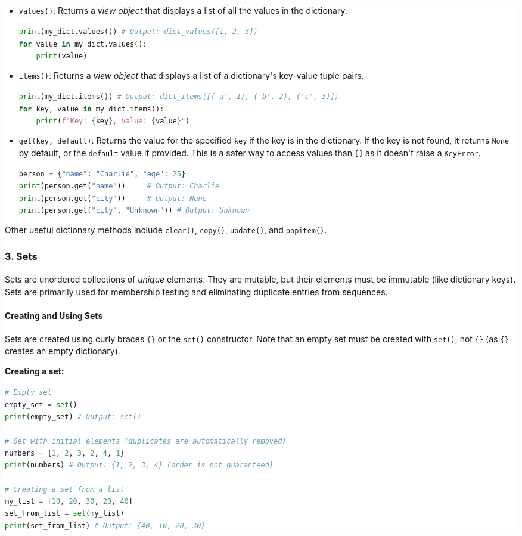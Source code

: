 * `values()`: Returns a *view object* that displays a list of all the values in the dictionary.

    ```python
    print(my_dict.values()) # Output: dict_values([1, 2, 3])
    for value in my_dict.values():
        print(value)
    ```

* `items()`: Returns a *view object* that displays a list of a dictionary's key-value tuple pairs.

    ```python
    print(my_dict.items()) # Output: dict_items([('a', 1), ('b', 2), ('c', 3)])
    for key, value in my_dict.items():
        print(f"Key: {key}, Value: {value}")
    ```

* `get(key, default)`: Returns the value for the specified `key` if the key is in the dictionary. If the key is not found, it returns `None` by default, or the `default` value if provided. This is a safer way to access values than `[]` as it doesn't raise a `KeyError`.

    ```python
    person = {"name": "Charlie", "age": 25}
    print(person.get("name"))     # Output: Charlie
    print(person.get("city"))     # Output: None
    print(person.get("city", "Unknown")) # Output: Unknown
    ```

Other useful dictionary methods include `clear()`, `copy()`, `update()`, and `popitem()`.

### 3. Sets

Sets are unordered collections of *unique* elements. They are mutable, but their elements must be immutable (like dictionary keys). Sets are primarily used for membership testing and eliminating duplicate entries from sequences.

#### Creating and Using Sets

Sets are created using curly braces `{}` or the `set()` constructor. Note that an empty set must be created with `set()`, not `{}` (as `{}` creates an empty dictionary).

**Creating a set:**
```python
# Empty set
empty_set = set()
print(empty_set) # Output: set()

# Set with initial elements (duplicates are automatically removed)
numbers = {1, 2, 3, 2, 4, 1}
print(numbers) # Output: {1, 2, 3, 4} (order is not guaranteed)

# Creating a set from a list
my_list = [10, 20, 30, 20, 40]
set_from_list = set(my_list)
print(set_from_list) # Output: {40, 10, 20, 30}
```

